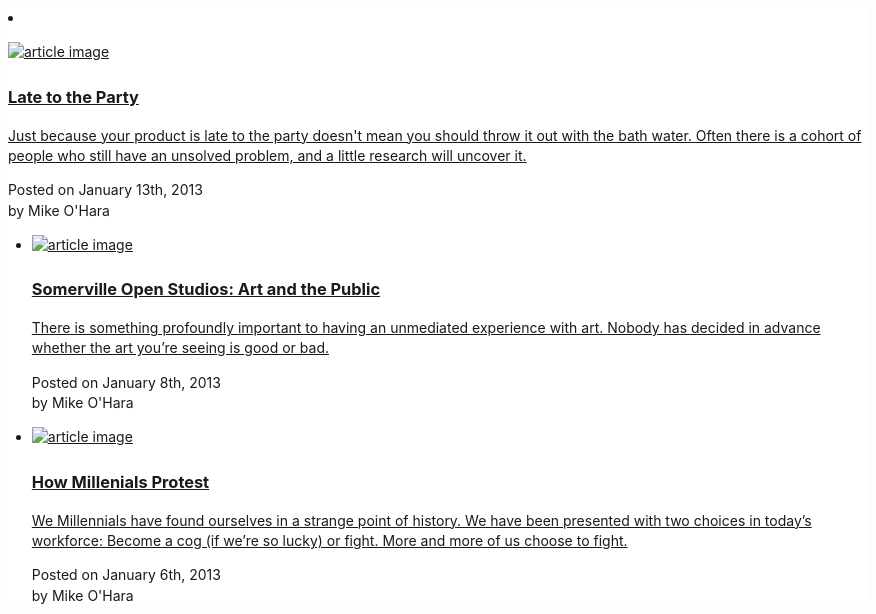 <li class="media-item">
	<p class="image-box">
		<a href="./when_your_product_is_late_to_the_party">
			<img src="/images/content/open_champaign.jpg" alt="article image" width="100%" />
		</a>
	</p>
	<div class="text-box">
		<a href="./when_your_product_is_late_to_the_party">
		<h3 class="article-title">Late to the Party</h3>
		<p class="article-summary">
		Just because your product is late to the party doesn't mean you should
		throw it out with the bath water. Often there is a cohort of people who still
		have an unsolved problem, and a little research will uncover it.
		</p>
		</a>
		<p class="article-meta">
			Posted on
			<time class="published" datetime="2013-01-13" pubdate>January 13th, 2013</time>
			<br />by Mike O'Hara
		</p>
	</div>
</li>

<ul class="blog-index">

<li class="media-item">
	<p class="image-box">
		<a href="./somerville_open_studios_art_and_the_public">
			<img src="/images/content/somerville_open_studios.png" alt="article image" width="100%" />
		</a>
	</p>
	<div class="text-box">
		<a href="./somerville_open_studios_art_and_the_public">
		<h3 class="article-title">Somerville Open Studios: Art and the Public</h3>
		<p class="article-summary">There is something profoundly important to having an unmediated experience with art. Nobody has decided in advance whether the art you’re seeing is good or bad.</p>
		</a>
		<p class="article-meta">
			Posted on
			<time class="published" datetime="2013-01-08" pubdate>January 8th, 2013</time>
			<br />by Mike O'Hara
		</p>
	</div>
</li>

<li class="media-item">
	<p class="image-box">
		<a href="./how_millennials_protest">
			<img src="/images/content/hipster_on_moped.jpg" alt="article image" width="100%" />
		</a>
	</p>
	<div class="text-box">
		<a href="./how_millennials_protest">
		<h3 class="article-title">How Millenials Protest</h3>
		<p class="article-summary">We Millennials have found ourselves in a strange point of history.  We have been presented with two choices in today’s workforce: Become a cog (if we’re so lucky) or fight.  More and more of us choose to fight.</p>
		</a>
		<p class="article-meta">
			Posted on
			<time class="published" datetime="2013-01-06" pubdate>January 6th, 2013</time>
			<br />by Mike O'Hara
		</p>